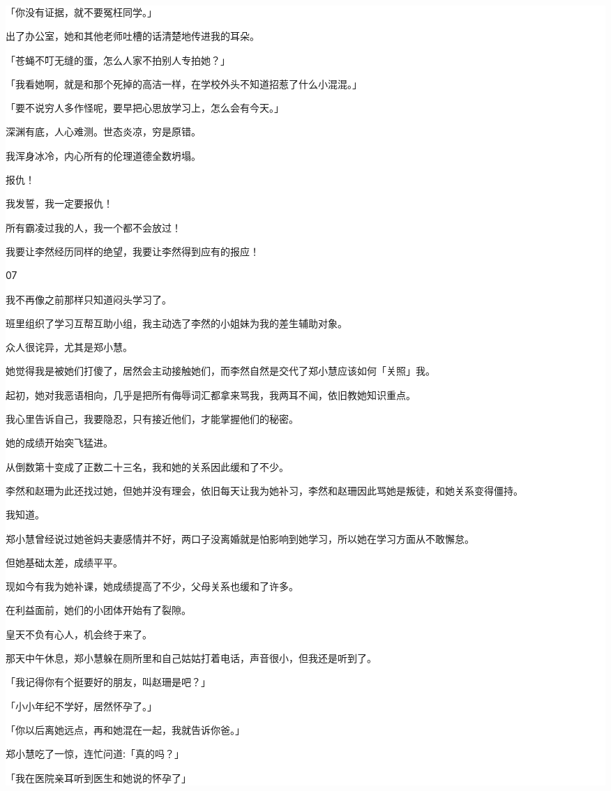 「你没有证据，就不要冤枉同学。」

出了办公室，她和其他老师吐槽的话清楚地传进我的耳朵。

「苍蝇不叮无缝的蛋，怎么人家不拍别人专拍她？」

「我看她啊，就是和那个死掉的高洁一样，在学校外头不知道招惹了什么小混混。」

「要不说穷人多作怪呢，要早把心思放学习上，怎么会有今天。」

深渊有底，人心难测。世态炎凉，穷是原错。

我浑身冰冷，内心所有的伦理道德全数坍塌。

报仇！

我发誓，我一定要报仇！

所有霸凌过我的人，我一个都不会放过！

我要让李然经历同样的绝望，我要让李然得到应有的报应！

07

我不再像之前那样只知道闷头学习了。

班里组织了学习互帮互助小组，我主动选了李然的小姐妹为我的差生辅助对象。

众人很诧异，尤其是郑小慧。

她觉得我是被她们打傻了，居然会主动接触她们，而李然自然是交代了郑小慧应该如何「关照」我。

起初，她对我恶语相向，几乎是把所有侮辱词汇都拿来骂我，我两耳不闻，依旧教她知识重点。

我心里告诉自己，我要隐忍，只有接近他们，才能掌握他们的秘密。

她的成绩开始突飞猛进。

从倒数第十变成了正数二十三名，我和她的关系因此缓和了不少。

李然和赵珊为此还找过她，但她并没有理会，依旧每天让我为她补习，李然和赵珊因此骂她是叛徒，和她关系变得僵持。

我知道。

郑小慧曾经说过她爸妈夫妻感情并不好，两口子没离婚就是怕影响到她学习，所以她在学习方面从不敢懈怠。

但她基础太差，成绩平平。

现如今有我为她补课，她成绩提高了不少，父母关系也缓和了许多。

在利益面前，她们的小团体开始有了裂隙。

皇天不负有心人，机会终于来了。

那天中午休息，郑小慧躲在厕所里和自己姑姑打着电话，声音很小，但我还是听到了。

「我记得你有个挺要好的朋友，叫赵珊是吧？」

「小小年纪不学好，居然怀孕了。」

「你以后离她远点，再和她混在一起，我就告诉你爸。」

郑小慧吃了一惊，连忙问道:「真的吗？」

「我在医院亲耳听到医生和她说的怀孕了」

